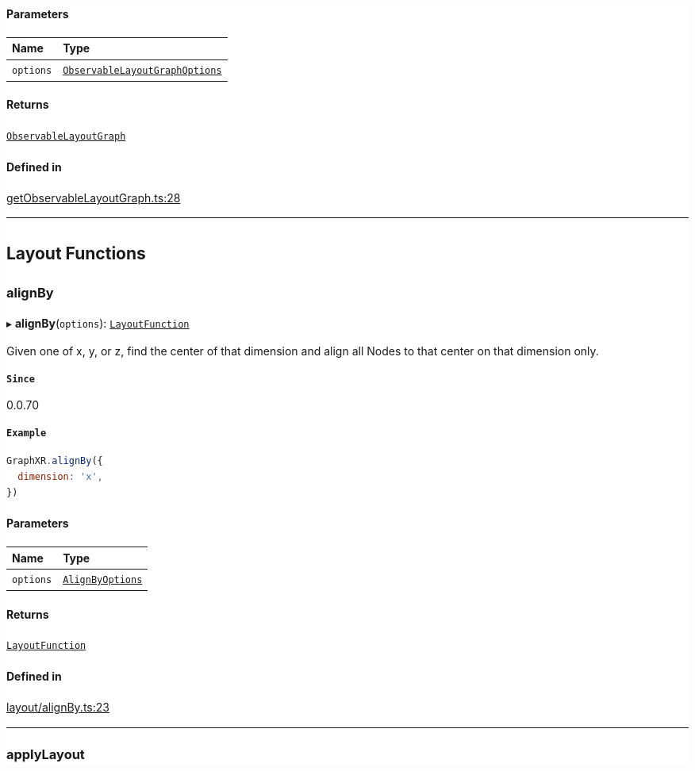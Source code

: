 #### Parameters

| Name | Type |
| :------ | :------ |
| `options` | [`ObservableLayoutGraphOptions`](interfaces/ObservableLayoutGraphOptions.md) |

#### Returns

[`ObservableLayoutGraph`](modules.md#observablelayoutgraph)

#### Defined in

[getObservableLayoutGraph.ts:28](https://bitbucket.org/kineviz/graphxr-api/src/c752a8c/src/getObservableLayoutGraph.ts#lines-28)

___

## Layout Functions

### alignBy

▸ **alignBy**(`options`): [`LayoutFunction`](modules.md#layoutfunction)

Given one of x, y, or z, find the center of that dimension
and align all Nodes to that center on that dimension only.

**`Since`**

0.0.70

**`Example`**

```js
GraphXR.alignBy({
  dimension: 'x',
})
```

#### Parameters

| Name | Type |
| :------ | :------ |
| `options` | [`AlignByOptions`](interfaces/AlignByOptions.md) |

#### Returns

[`LayoutFunction`](modules.md#layoutfunction)

#### Defined in

[layout/alignBy.ts:23](https://bitbucket.org/kineviz/graphxr-api/src/c752a8c/src/layout/alignBy.ts#lines-23)

___

### applyLayout
